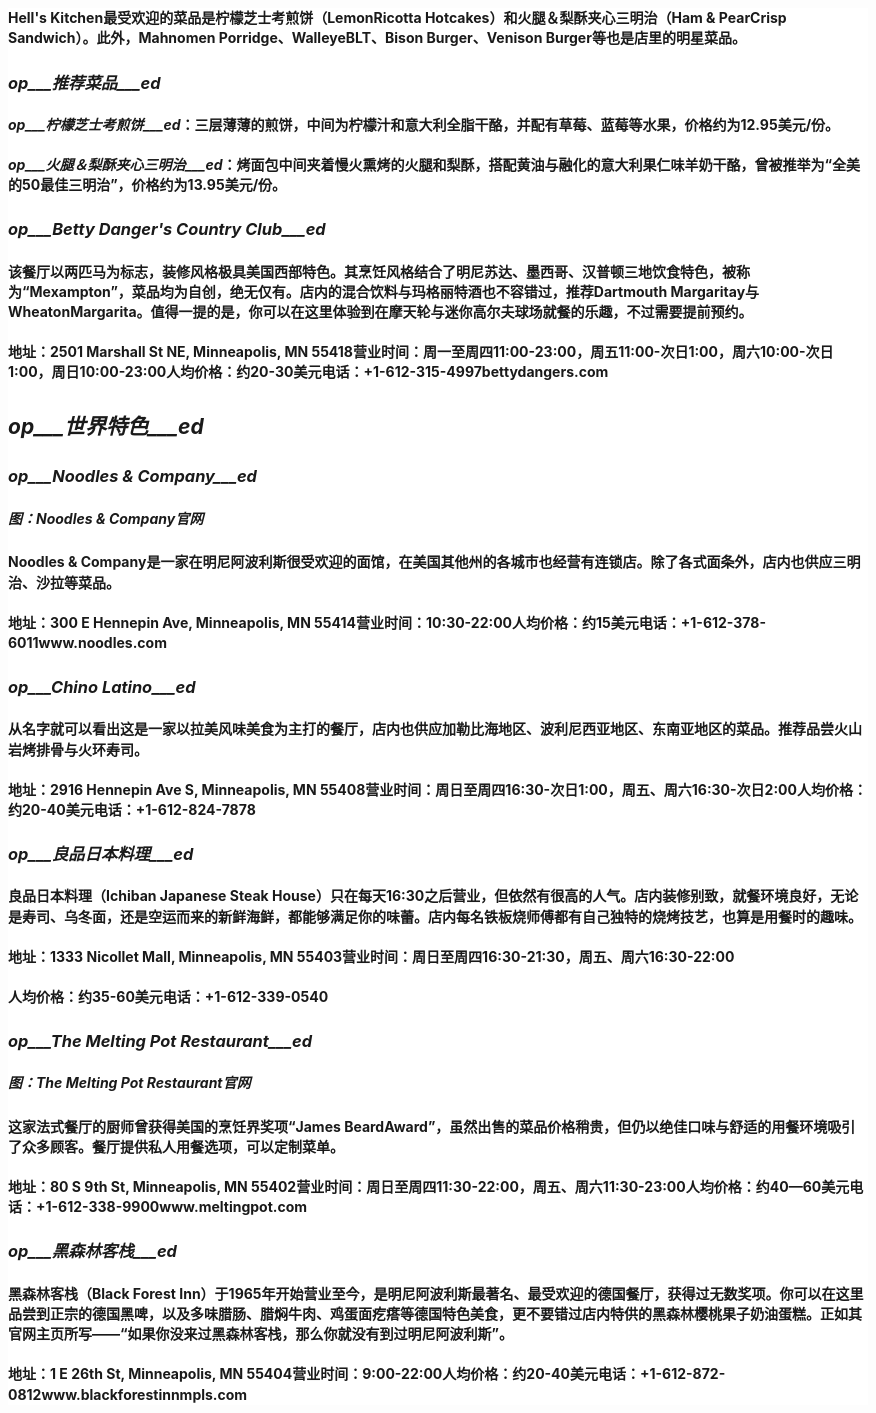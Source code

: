 #### Hell&apos;s Kitchen最受欢迎的菜品是柠檬芝士考煎饼（LemonRicotta Hotcakes）和火腿＆梨酥夹心三明治（Ham & PearCrisp Sandwich）。此外，Mahnomen Porridge、WalleyeBLT、Bison Burger、Venison Burger等也是店里的明星菜品。
### ___op___推荐菜品___ed___
#### ___op___柠檬芝士考煎饼___ed___：三层薄薄的煎饼，中间为柠檬汁和意大利全脂干酪，并配有草莓、蓝莓等水果，价格约为12.95美元/份。
#### ___op___火腿＆梨酥夹心三明治___ed___：烤面包中间夹着慢火熏烤的火腿和梨酥，搭配黄油与融化的意大利果仁味羊奶干酪，曾被推举为“全美的50最佳三明治”，价格约为13.95美元/份。
### ___op___Betty Danger&apos;s Country Club___ed___
#### 该餐厅以两匹马为标志，装修风格极具美国西部特色。其烹饪风格结合了明尼苏达、墨西哥、汉普顿三地饮食特色，被称为“Mexampton”，菜品均为自创，绝无仅有。店内的混合饮料与玛格丽特酒也不容错过，推荐Dartmouth Margaritay与WheatonMargarita。值得一提的是，你可以在这里体验到在摩天轮与迷你高尔夫球场就餐的乐趣，不过需要提前预约。
#### 地址：2501 Marshall St NE, Minneapolis, MN 55418营业时间：周一至周四11:00-23:00，周五11:00-次日1:00，周六10:00-次日1:00，周日10:00-23:00人均价格：约20-30美元电话：+1-612-315-4997bettydangers.com
## ___op___世界特色___ed___
### ___op___Noodles & Company___ed___
##### 图：Noodles & Company官网
#### Noodles & Company是一家在明尼阿波利斯很受欢迎的面馆，在美国其他州的各城市也经营有连锁店。除了各式面条外，店内也供应三明治、沙拉等菜品。
#### 地址：300 E Hennepin Ave, Minneapolis, MN 55414营业时间：10:30-22:00人均价格：约15美元电话：+1-612-378-6011www.noodles.com
### ___op___Chino Latino___ed___
#### 从名字就可以看出这是一家以拉美风味美食为主打的餐厅，店内也供应加勒比海地区、波利尼西亚地区、东南亚地区的菜品。推荐品尝火山岩烤排骨与火环寿司。
#### 地址：2916 Hennepin Ave S, Minneapolis, MN 55408营业时间：周日至周四16:30-次日1:00，周五、周六16:30-次日2:00人均价格：约20-40美元电话：+1-612-824-7878
### ___op___良品日本料理___ed___
#### 良品日本料理（Ichiban Japanese Steak House）只在每天16:30之后营业，但依然有很高的人气。店内装修别致，就餐环境良好，无论是寿司、乌冬面，还是空运而来的新鲜海鲜，都能够满足你的味蕾。店内每名铁板烧师傅都有自己独特的烧烤技艺，也算是用餐时的趣味。
#### 地址：1333 Nicollet Mall, Minneapolis, MN 55403营业时间：周日至周四16:30-21:30，周五、周六16:30-22:00
#### 人均价格：约35-60美元电话：+1-612-339-0540
### ___op___The Melting Pot Restaurant___ed___
##### 图：The Melting Pot Restaurant官网
#### 这家法式餐厅的厨师曾获得美国的烹饪界奖项“James BeardAward”，虽然出售的菜品价格稍贵，但仍以绝佳口味与舒适的用餐环境吸引了众多顾客。餐厅提供私人用餐选项，可以定制菜单。
#### 地址：80 S 9th St, Minneapolis, MN 55402营业时间：周日至周四11:30-22:00，周五、周六11:30-23:00人均价格：约40—60美元电话：+1-612-338-9900www.meltingpot.com
### ___op___黑森林客栈___ed___
#### 黑森林客栈（Black Forest Inn）于1965年开始营业至今，是明尼阿波利斯最著名、最受欢迎的德国餐厅，获得过无数奖项。你可以在这里品尝到正宗的德国黑啤，以及多味腊肠、腊焖牛肉、鸡蛋面疙瘩等德国特色美食，更不要错过店内特供的黑森林樱桃果子奶油蛋糕。正如其官网主页所写——“如果你没来过黑森林客栈，那么你就没有到过明尼阿波利斯”。
#### 地址：1 E 26th St, Minneapolis, MN 55404营业时间：9:00-22:00人均价格：约20-40美元电话：+1-612-872-0812www.blackforestinnmpls.com
